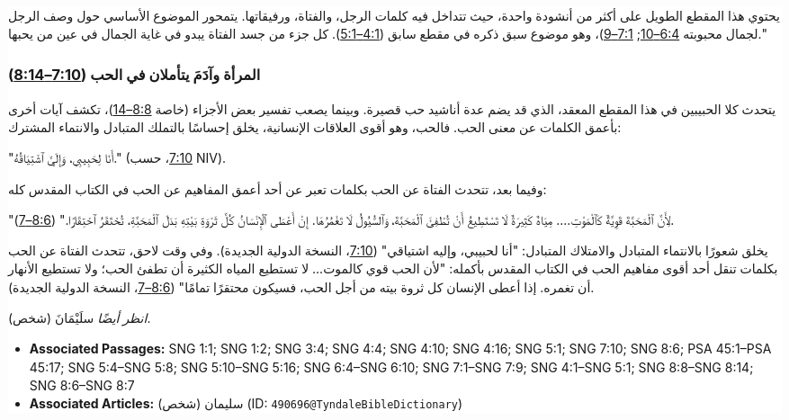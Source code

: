 يحتوي هذا المقطع الطويل على أكثر من أنشودة واحدة، حيث تتداخل فيه كلمات الرجل، والفتاة، ورفيقاتها. يتمحور الموضوع الأساسي حول وصف الرجل لجمال محبوبته [6:4–10](https://ref.ly/Song6:4-Song6:10); [7:1–9](https://ref.ly/Song7:1-Song7:9))، وهو موضوع سبق ذكره في مقطع سابق ([4:1–5:1](https://ref.ly/Song4:1-Song5:1)). كل جزء من جسد الفتاة يبدو في غاية الجمال في عين من يحبها."

### المرأة وآدَمَ يتأملان في الحب ([7:10–8:14](https://ref.ly/Song7:10-Song8:14))

يتحدث كلا الحبيبين في هذا المقطع المعقد، الذي قد يضم عدة أناشيد حب قصيرة. وبينما يصعب تفسير بعض الأجزاء (خاصة [8:8–14](https://ref.ly/Song8:8-Song8:14))، تكشف آيات أخرى بأعمق الكلمات عن معنى الحب. فالحب، وهو أقوى العلاقات الإنسانية، يخلق إحساسًا بالتملك المتبادل والانتماء المشترك:

"أَنَا لِحَبِيبِي، وَإِلَيَّ ٱشْتِيَاقُهُ." ([7:10](https://ref.ly/Song7:10)، حسب NIV).

وفيما بعد، تتحدث الفتاة عن الحب بكلمات تعبر عن أحد أعمق المفاهيم عن الحب في الكتاب المقدس كله:

"لِأَنَّ ٱلْمَحَبَّةَ قَوِيَّةٌ كَٱلْمَوْتِ.... مِيَاهٌ كَثِيرَةٌ لَا تَسْتَطِيعُ أَنْ تُطْفِئَ ٱلْمَحَبَّةَ، وَٱلسُّيُولُ لَا تَغْمُرُهَا. إِنْ أَعْطَى ٱلْإِنْسَانُ كُلَّ ثَرْوَةِ بَيْتِهِ بَدَلَ ٱلْمَحَبَّةِ، تُحْتَقَرُ ٱحْتِقَارًا." ([8:6–7](https://ref.ly/Song8:6-Song8:7)).

 يخلق شعورًا بالانتماء المتبادل والامتلاك المتبادل: "أنا لحبيبي، وإليه اشتياقي" ([7:10](https://ref.ly/Song7:10)، النسخة الدولية الجديدة). وفي وقت لاحق، تتحدث الفتاة عن الحب بكلمات تنقل أحد أقوى مفاهيم الحب في الكتاب المقدس بأكمله: "لأن الحب قوي كالموت... لا تستطيع المياه الكثيرة أن تطفئ الحب؛ ولا تستطيع الأنهار أن تغمره. إذا أعطى الإنسان كل ثروة بيته من أجل الحب، فسيكون محتقرًا تمامًا" ([8:6–7](https://ref.ly/Song8:6-Song8:7)، النسخة الدولية الجديدة).

*انظر أيضًا* سلَيْمَانَ (شخص).

* **Associated Passages:** SNG 1:1; SNG 1:2; SNG 3:4; SNG 4:4; SNG 4:10; SNG 4:16; SNG 5:1; SNG 7:10; SNG 8:6; PSA 45:1–PSA 45:17; SNG 5:4–SNG 5:8; SNG 5:10–SNG 5:16; SNG 6:4–SNG 6:10; SNG 7:1–SNG 7:9; SNG 4:1–SNG 5:1; SNG 8:8–SNG 8:14; SNG 8:6–SNG 8:7
* **Associated Articles:** سليمان (شخص) (ID: `490696@TyndaleBibleDictionary`)

